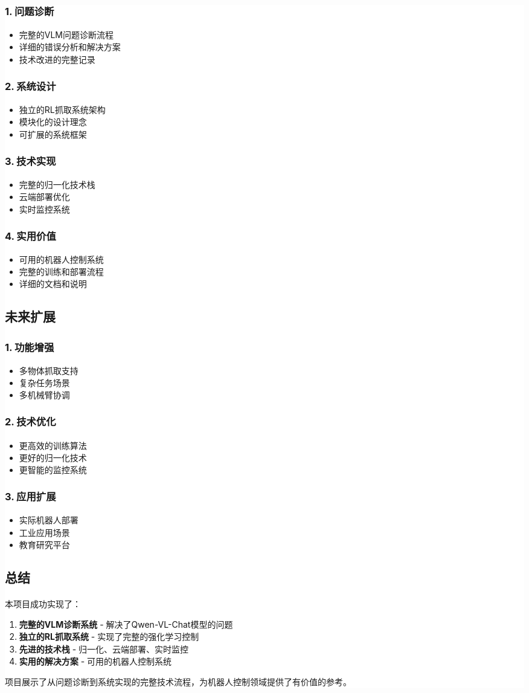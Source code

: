 ### 1. 问题诊断
- 完整的VLM问题诊断流程
- 详细的错误分析和解决方案
- 技术改进的完整记录

### 2. 系统设计
- 独立的RL抓取系统架构
- 模块化的设计理念
- 可扩展的系统框架

### 3. 技术实现
- 完整的归一化技术栈
- 云端部署优化
- 实时监控系统

### 4. 实用价值
- 可用的机器人控制系统
- 完整的训练和部署流程
- 详细的文档和说明

## 未来扩展

### 1. 功能增强
- 多物体抓取支持
- 复杂任务场景
- 多机械臂协调

### 2. 技术优化
- 更高效的训练算法
- 更好的归一化技术
- 更智能的监控系统

### 3. 应用扩展
- 实际机器人部署
- 工业应用场景
- 教育研究平台

## 总结

本项目成功实现了：
1. **完整的VLM诊断系统** - 解决了Qwen-VL-Chat模型的问题
2. **独立的RL抓取系统** - 实现了完整的强化学习控制
3. **先进的技术栈** - 归一化、云端部署、实时监控
4. **实用的解决方案** - 可用的机器人控制系统

项目展示了从问题诊断到系统实现的完整技术流程，为机器人控制领域提供了有价值的参考。